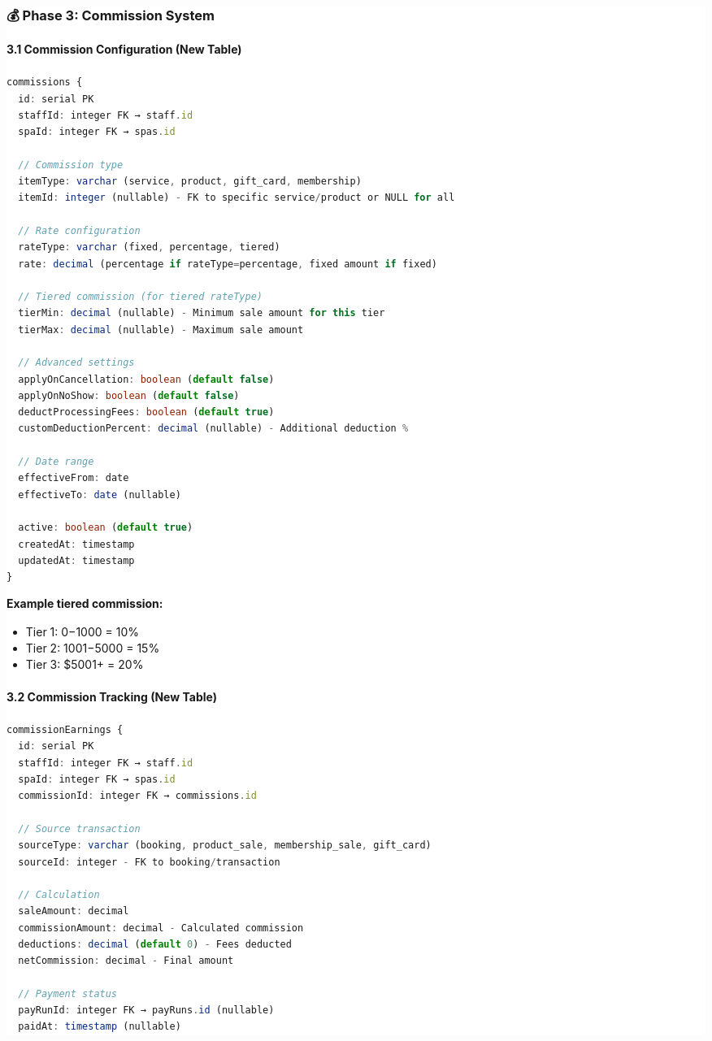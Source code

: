 
### 💰 Phase 3: Commission System

#### 3.1 Commission Configuration (New Table)
```typescript
commissions {
  id: serial PK
  staffId: integer FK → staff.id
  spaId: integer FK → spas.id
  
  // Commission type
  itemType: varchar (service, product, gift_card, membership)
  itemId: integer (nullable) - FK to specific service/product or NULL for all
  
  // Rate configuration
  rateType: varchar (fixed, percentage, tiered)
  rate: decimal (percentage if rateType=percentage, fixed amount if fixed)
  
  // Tiered commission (for tiered rateType)
  tierMin: decimal (nullable) - Minimum sale amount for this tier
  tierMax: decimal (nullable) - Maximum sale amount
  
  // Advanced settings
  applyOnCancellation: boolean (default false)
  applyOnNoShow: boolean (default false)
  deductProcessingFees: boolean (default true)
  customDeductionPercent: decimal (nullable) - Additional deduction %
  
  // Date range
  effectiveFrom: date
  effectiveTo: date (nullable)
  
  active: boolean (default true)
  createdAt: timestamp
  updatedAt: timestamp
}
```

**Example tiered commission:**
- Tier 1: $0-$1000 = 10%
- Tier 2: $1001-$5000 = 15%
- Tier 3: $5001+ = 20%

#### 3.2 Commission Tracking (New Table)
```typescript
commissionEarnings {
  id: serial PK
  staffId: integer FK → staff.id
  spaId: integer FK → spas.id
  commissionId: integer FK → commissions.id
  
  // Source transaction
  sourceType: varchar (booking, product_sale, membership_sale, gift_card)
  sourceId: integer - FK to booking/transaction
  
  // Calculation
  saleAmount: decimal
  commissionAmount: decimal - Calculated commission
  deductions: decimal (default 0) - Fees deducted
  netCommission: decimal - Final amount
  
  // Payment status
  payRunId: integer FK → payRuns.id (nullable)
  paidAt: timestamp (nullable)
```
